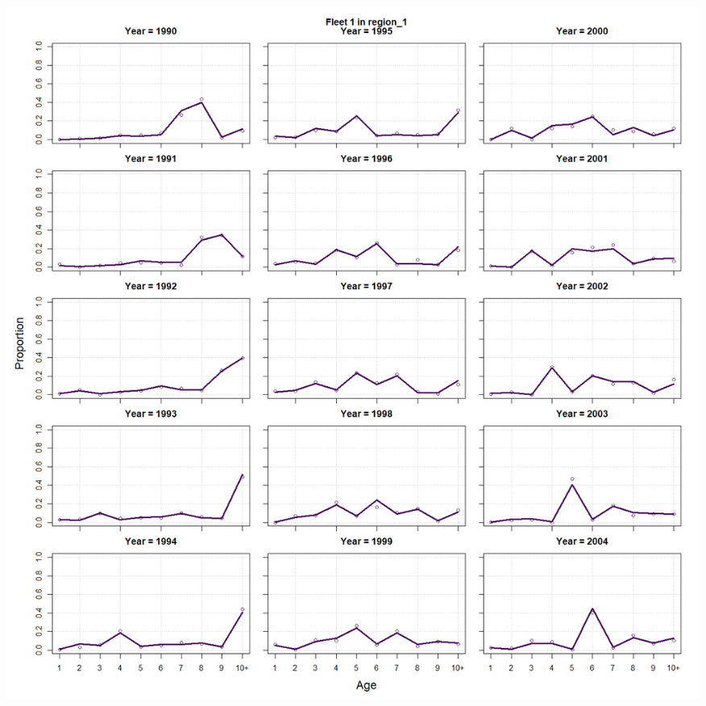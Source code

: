 <img src="plots_png/diagnostics/Catch_age_comp_Fleet_1_region_1_a.png" style="display: block; margin: auto;" />